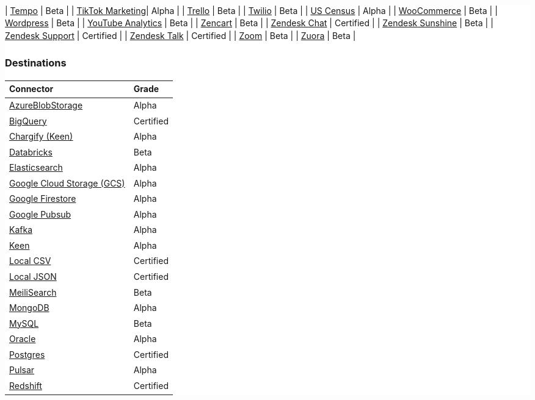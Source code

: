 | [Tempo](sources/tempo.md) | Beta |
| [TikTok Marketing](./sources/tiktok-marketing.md)| Alpha |
| [Trello](sources/trello.md) | Beta |
| [Twilio](sources/twilio.md) | Beta |
| [US Census](sources/us-census.md) | Alpha |
| [WooCommerce](https://github.com/airbytehq/airbyte/tree/8d599c86a84726235c765c78db1ddd85c558bf7f/docs/integrations/sources/woo-commerce.md) | Beta |
| [Wordpress](sources/wordpress.md) | Beta |
| [YouTube Analytics](sources/youtube-analytics.md) | Beta |
| [Zencart](sources/zencart.md) | Beta |
| [Zendesk Chat](sources/zendesk-chat.md) | Certified |
| [Zendesk Sunshine](sources/zendesk-sunshine.md) | Beta |
| [Zendesk Support](sources/zendesk-support.md) | Certified |
| [Zendesk Talk](sources/zendesk-talk.md) | Certified |
| [Zoom](sources/zoom.md) | Beta |
| [Zuora](sources/zuora.md) | Beta |

### Destinations

| Connector | Grade |
| :--- | :--- |
| [AzureBlobStorage](destinations/azureblobstorage.md) | Alpha |
| [BigQuery](destinations/bigquery.md) | Certified |
| [Chargify \(Keen\)](destinations/chargify.md) | Alpha |
| [Databricks](destinations/databricks.md) | Beta |
| [Elasticsearch](destinations/elasticsearch.md) | Alpha |
| [Google Cloud Storage \(GCS\)](destinations/gcs.md) | Alpha |
| [Google Firestore](destinations/firestore.md) | Alpha |
| [Google Pubsub](destinations/pubsub.md) | Alpha |
| [Kafka](destinations/kafka.md) | Alpha |
| [Keen](destinations/keen.md) | Alpha |
| [Local CSV](destinations/local-csv.md) | Certified |
| [Local JSON](destinations/local-json.md) | Certified |
| [MeiliSearch](destinations/meilisearch.md) | Beta |
| [MongoDB](destinations/mongodb.md) | Alpha |
| [MySQL](destinations/mysql.md) | Beta |
| [Oracle](destinations/oracle.md) | Alpha |
| [Postgres](destinations/postgres.md) | Certified |
| [Pulsar](destinations/pulsar.md) | Alpha |
| [Redshift](destinations/redshift.md) | Certified |